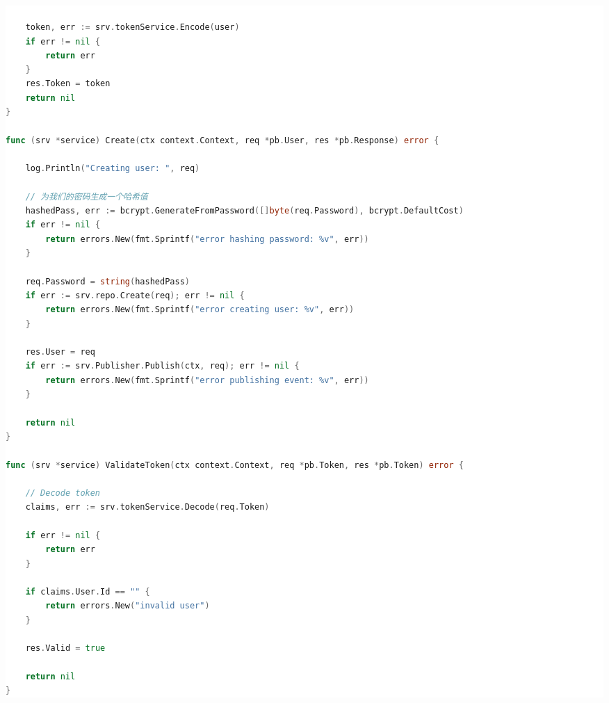 ```go

	token, err := srv.tokenService.Encode(user)
	if err != nil {
		return err
	}
	res.Token = token
	return nil
}

func (srv *service) Create(ctx context.Context, req *pb.User, res *pb.Response) error {

	log.Println("Creating user: ", req)

	// 为我们的密码生成一个哈希值
	hashedPass, err := bcrypt.GenerateFromPassword([]byte(req.Password), bcrypt.DefaultCost)
	if err != nil {
		return errors.New(fmt.Sprintf("error hashing password: %v", err))
	}

	req.Password = string(hashedPass)
	if err := srv.repo.Create(req); err != nil {
		return errors.New(fmt.Sprintf("error creating user: %v", err))
	}

	res.User = req
	if err := srv.Publisher.Publish(ctx, req); err != nil {
		return errors.New(fmt.Sprintf("error publishing event: %v", err))
	}

	return nil
}

func (srv *service) ValidateToken(ctx context.Context, req *pb.Token, res *pb.Token) error {

	// Decode token
	claims, err := srv.tokenService.Decode(req.Token)

	if err != nil {
		return err
	}

	if claims.User.Id == "" {
		return errors.New("invalid user")
	}

	res.Valid = true

	return nil
}

```
